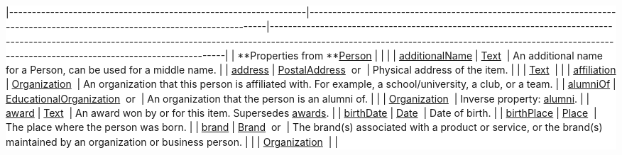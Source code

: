 |-----------------------------------------------------------------|----------------------------------------------------------------------------------------------------------------------------|----------------------------------------------------------------------------------------------------------------------------------------------------------------------------------------------------------------------------------------------------------------|
| **Properties from **[Person](https://schema.org/Person)         |                                                                                                                            |                                                                                                                                                                                                                                                                |
| [additionalName](https://schema.org/additionalName)             | [Text](https://schema.org/Text)                                                                                            | An additional name for a Person, can be used for a middle name.                                                                                                                                                                                                |
| [address](https://schema.org/address)                           | [PostalAddress](https://schema.org/PostalAddress)  or                                                                      | Physical address of the item.                                                                                                                                                                                                                                  |
|                                                                 | [Text](https://schema.org/Text)                                                                                            |                                                                                                                                                                                                                                                                |
| [affiliation](https://schema.org/affiliation)                   | [Organization](https://schema.org/Organization)                                                                            | An organization that this person is affiliated with. For example, a school/university, a club, or a team.                                                                                                                                                      |
| [alumniOf](https://schema.org/alumniOf)                         | [EducationalOrganization](https://schema.org/EducationalOrganization)  or                                                  | An organization that the person is an alumni of.                                                                                                                                                                                                               |
|                                                                 | [Organization](https://schema.org/Organization)                                                                            | Inverse property: [alumni](https://schema.org/alumni).                                                                                                                                                                                                         |
| [award](https://schema.org/award)                               | [Text](https://schema.org/Text)                                                                                            | An award won by or for this item. Supersedes [awards](https://schema.org/awards).                                                                                                                                                                              |
| [birthDate](https://schema.org/birthDate)                       | [Date](https://schema.org/Date)                                                                                            | Date of birth.                                                                                                                                                                                                                                                 |
| [birthPlace](https://schema.org/birthPlace)                     | [Place](https://schema.org/Place)                                                                                          | The place where the person was born.                                                                                                                                                                                                                           |
| [brand](https://schema.org/brand)                               | [Brand](https://schema.org/Brand)  or                                                                                      | The brand(s) associated with a product or service, or the brand(s) maintained by an organization or business person.                                                                                                                                           |
|                                                                 | [Organization](https://schema.org/Organization)                                                                            |                                                                                                                                                                                                                                                                |